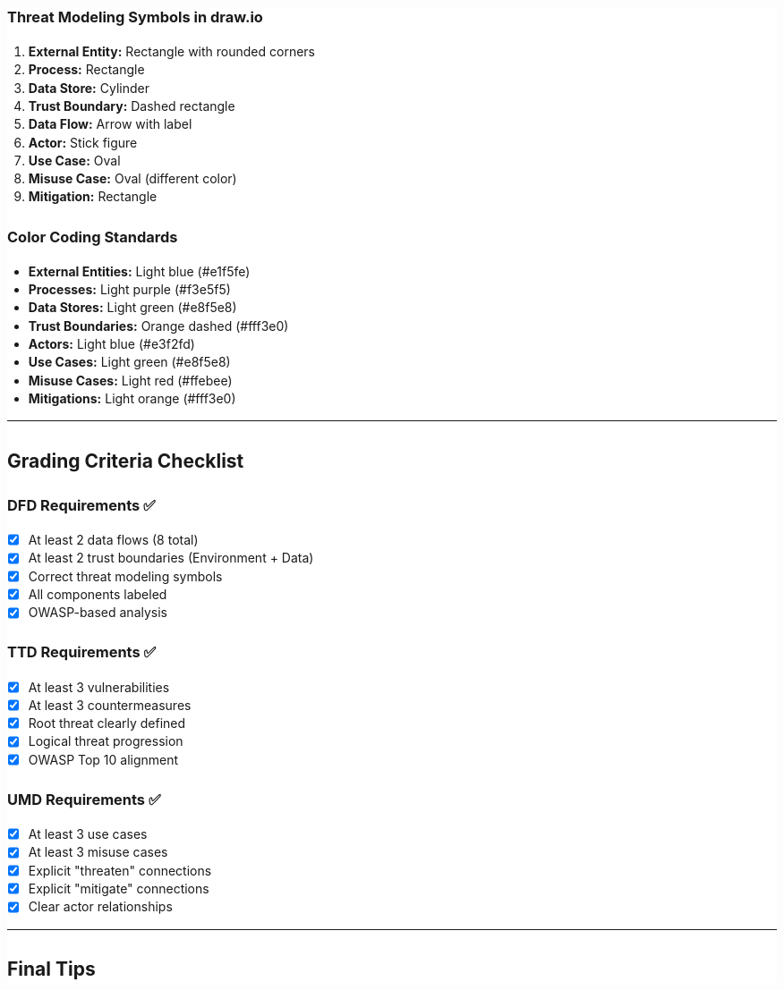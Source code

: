 ### Threat Modeling Symbols in draw.io
1. **External Entity:** Rectangle with rounded corners
2. **Process:** Rectangle
3. **Data Store:** Cylinder
4. **Trust Boundary:** Dashed rectangle
5. **Data Flow:** Arrow with label
6. **Actor:** Stick figure
7. **Use Case:** Oval
8. **Misuse Case:** Oval (different color)
9. **Mitigation:** Rectangle

### Color Coding Standards
- **External Entities:** Light blue (#e1f5fe)
- **Processes:** Light purple (#f3e5f5)
- **Data Stores:** Light green (#e8f5e8)
- **Trust Boundaries:** Orange dashed (#fff3e0)
- **Actors:** Light blue (#e3f2fd)
- **Use Cases:** Light green (#e8f5e8)
- **Misuse Cases:** Light red (#ffebee)
- **Mitigations:** Light orange (#fff3e0)

---

## Grading Criteria Checklist

### DFD Requirements ✅
- [x] At least 2 data flows (8 total)
- [x] At least 2 trust boundaries (Environment + Data)
- [x] Correct threat modeling symbols
- [x] All components labeled
- [x] OWASP-based analysis

### TTD Requirements ✅
- [x] At least 3 vulnerabilities
- [x] At least 3 countermeasures
- [x] Root threat clearly defined
- [x] Logical threat progression
- [x] OWASP Top 10 alignment

### UMD Requirements ✅
- [x] At least 3 use cases
- [x] At least 3 misuse cases
- [x] Explicit "threaten" connections
- [x] Explicit "mitigate" connections
- [x] Clear actor relationships

---

## Final Tips

